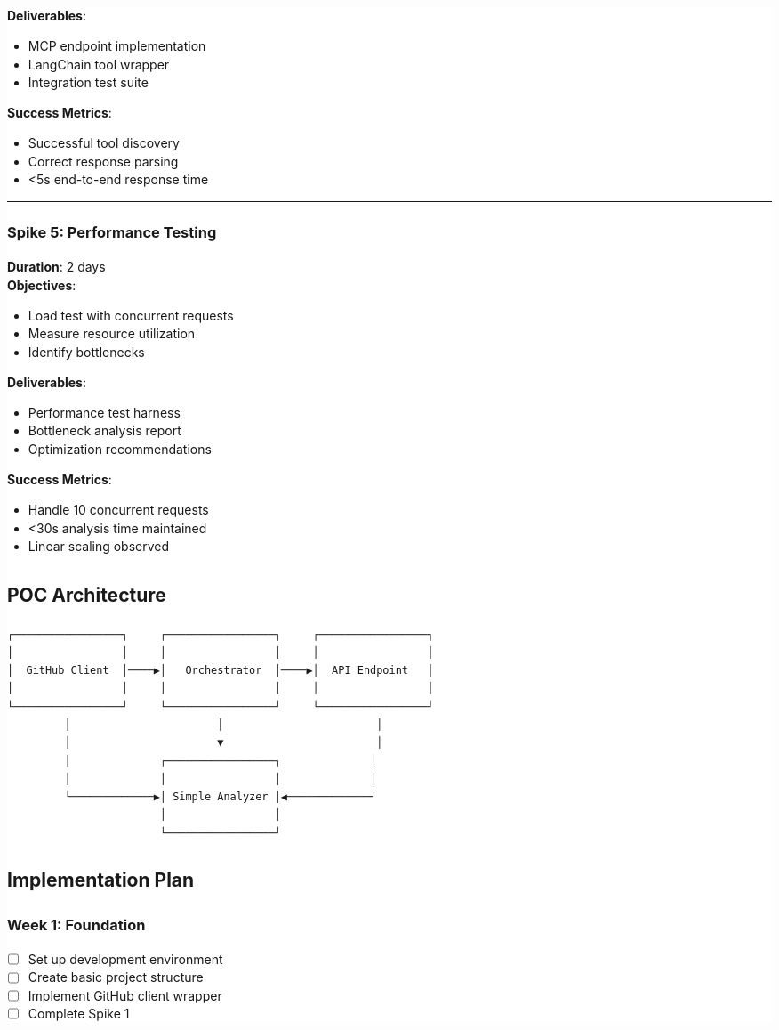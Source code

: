**Deliverables**:
- MCP endpoint implementation
- LangChain tool wrapper
- Integration test suite

**Success Metrics**:
- Successful tool discovery
- Correct response parsing
- <5s end-to-end response time

---

### Spike 5: Performance Testing
**Duration**: 2 days  
**Objectives**:
- Load test with concurrent requests
- Measure resource utilization
- Identify bottlenecks

**Deliverables**:
- Performance test harness
- Bottleneck analysis report
- Optimization recommendations

**Success Metrics**:
- Handle 10 concurrent requests
- <30s analysis time maintained
- Linear scaling observed

## POC Architecture

```
┌─────────────────┐     ┌─────────────────┐     ┌─────────────────┐
│                 │     │                 │     │                 │
│  GitHub Client  │────▶│   Orchestrator  │────▶│  API Endpoint   │
│                 │     │                 │     │                 │
└─────────────────┘     └─────────────────┘     └─────────────────┘
         │                       │                        │
         │                       ▼                        │
         │              ┌─────────────────┐              │
         │              │                 │              │
         └─────────────▶│ Simple Analyzer │◀─────────────┘
                        │                 │
                        └─────────────────┘
```

## Implementation Plan

### Week 1: Foundation
- [ ] Set up development environment
- [ ] Create basic project structure
- [ ] Implement GitHub client wrapper
- [ ] Complete Spike 1
